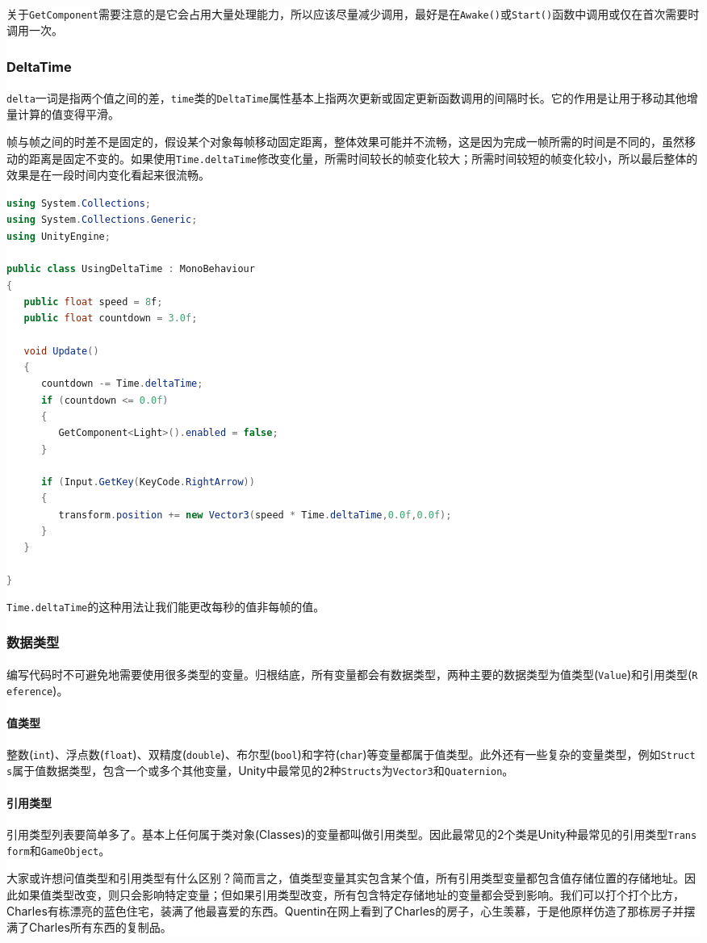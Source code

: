 关于`GetComponent`需要注意的是它会占用大量处理能力，所以应该尽量减少调用，最好是在`Awake()`或`Start()`函数中调用或仅在首次需要时调用一次。


### DeltaTime

`delta`一词是指两个值之间的差，`time`类的`DeltaTime`属性基本上指两次更新或固定更新函数调用的间隔时长。它的作用是让用于移动其他增量计算的值变得平滑。

帧与帧之间的时差不是固定的，假设某个对象每帧移动固定距离，整体效果可能并不流畅，这是因为完成一帧所需的时间是不同的，虽然移动的距离是固定不变的。如果使用`Time.deltaTime`修改变化量，所需时间较长的帧变化较大；所需时间较短的帧变化较小，所以最后整体的效果是在一段时间内变化看起来很流畅。

```c#
using System.Collections;
using System.Collections.Generic;
using UnityEngine;

public class UsingDeltaTime : MonoBehaviour
{
   public float speed = 8f;
   public float countdown = 3.0f;

   void Update()
   {
      countdown -= Time.deltaTime;
      if (countdown <= 0.0f)
      {
         GetComponent<Light>().enabled = false;
      }

      if (Input.GetKey(KeyCode.RightArrow))
      {
         transform.position += new Vector3(speed * Time.deltaTime,0.0f,0.0f);
      }
   }

}
```

`Time.deltaTime`的这种用法让我们能更改每秒的值非每帧的值。


### 数据类型

编写代码时不可避免地需要使用很多类型的变量。归根结底，所有变量都会有数据类型，两种主要的数据类型为值类型(`Value`)和引用类型(`Reference`)。

#### 值类型

整数(`int`)、浮点数(`float`)、双精度(`double`)、布尔型(`bool`)和字符(`char`)等变量都属于值类型。此外还有一些复杂的变量类型，例如`Structs`属于值数据类型，包含一个或多个其他变量，Unity中最常见的2种`Structs`为`Vector3`和`Quaternion`。

#### 引用类型

引用类型列表要简单多了。基本上任何属于类对象(Classes)的变量都叫做引用类型。因此最常见的2个类是Unity种最常见的引用类型`Transform`和`GameObject`。


大家或许想问值类型和引用类型有什么区别？简而言之，值类型变量其实包含某个值，所有引用类型变量都包含值存储位置的存储地址。因此如果值类型改变，则只会影响特定变量；但如果引用类型改变，所有包含特定存储地址的变量都会受到影响。我们可以打个打个比方，Charles有栋漂亮的蓝色住宅，装满了他最喜爱的东西。Quentin在网上看到了Charles的房子，心生羡慕，于是他原样仿造了那栋房子并摆满了Charles所有东西的复制品。
